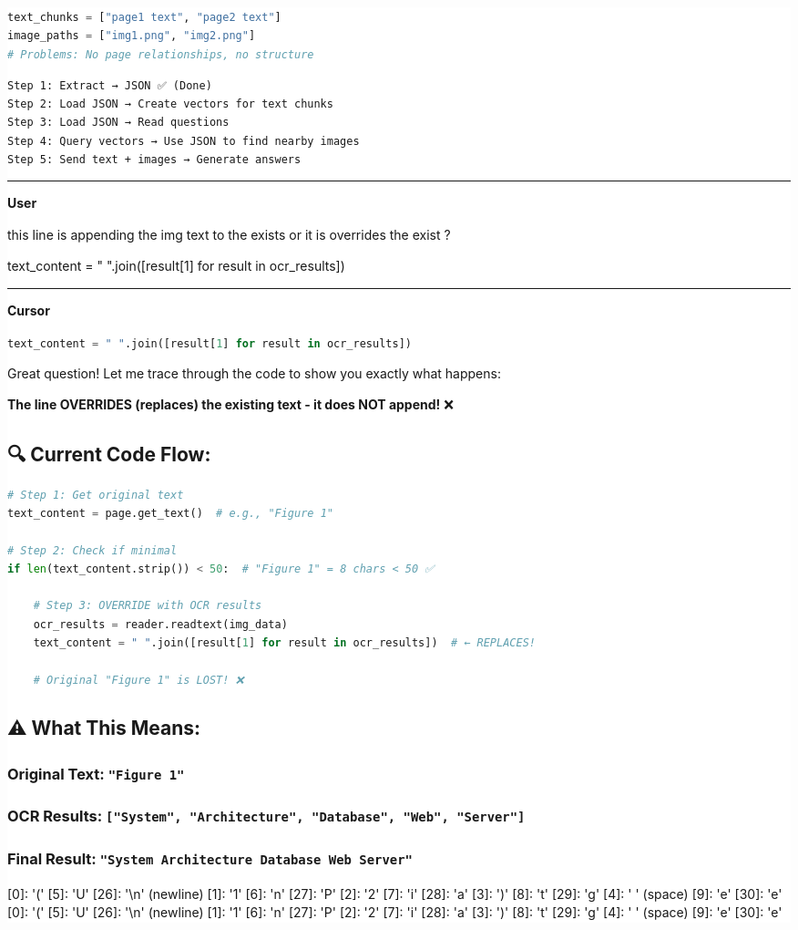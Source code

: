 ```python
text_chunks = ["page1 text", "page2 text"]
image_paths = ["img1.png", "img2.png"] 
# Problems: No page relationships, no structure
```

```plaintext
Step 1: Extract → JSON ✅ (Done)
Step 2: Load JSON → Create vectors for text chunks
Step 3: Load JSON → Read questions  
Step 4: Query vectors → Use JSON to find nearby images
Step 5: Send text + images → Generate answers
```

---

**User**

this line is appending the img text to the exists or it is overrides the exist ? 

text_content = " ".join([result[1] for result in ocr_results])

---

**Cursor**

```python
text_content = " ".join([result[1] for result in ocr_results])
```

Great question! Let me trace through the code to show you exactly what happens:

**The line OVERRIDES (replaces) the existing text - it does NOT append!** ❌

## 🔍 **Current Code Flow:**

```python
# Step 1: Get original text
text_content = page.get_text()  # e.g., "Figure 1"

# Step 2: Check if minimal  
if len(text_content.strip()) < 50:  # "Figure 1" = 8 chars < 50 ✅
    
    # Step 3: OVERRIDE with OCR results
    ocr_results = reader.readtext(img_data)
    text_content = " ".join([result[1] for result in ocr_results])  # ← REPLACES!
    
    # Original "Figure 1" is LOST! ❌
```

## ⚠️ **What This Means:**

### **Original Text:** `"Figure 1"`
### **OCR Results:** `["System", "Architecture", "Database", "Web", "Server"]`
### **Final Result:** `"System Architecture Database Web Server"` 


[0]: '('           [5]: 'U'           [26]: '\n' (newline)
[1]: '1'           [6]: 'n'           [27]: 'P' 
[2]: '2'           [7]: 'i'           [28]: 'a'
[3]: ')'           [8]: 't'           [29]: 'g'
[4]: ' ' (space)   [9]: 'e'           [30]: 'e'
[0]: '('           [5]: 'U'           [26]: '\n' (newline)
[1]: '1'           [6]: 'n'           [27]: 'P' 
[2]: '2'           [7]: 'i'           [28]: 'a'
[3]: ')'           [8]: 't'           [29]: 'g'
[4]: ' ' (space)   [9]: 'e'           [30]: 'e'